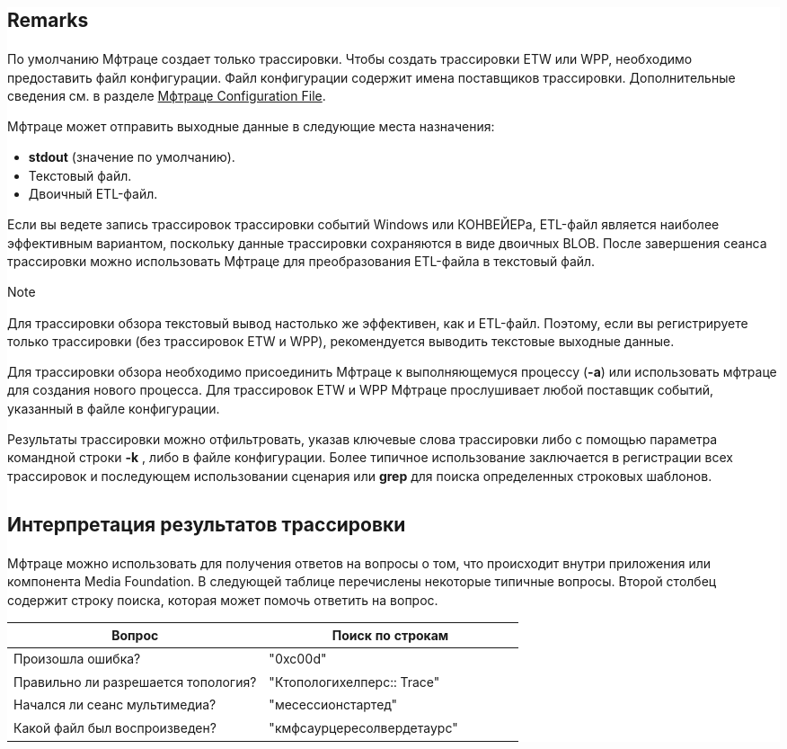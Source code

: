 ## <a name="remarks"></a>Remarks

По умолчанию Мфтраце создает только трассировки. Чтобы создать трассировки ETW или WPP, необходимо предоставить файл конфигурации. Файл конфигурации содержит имена поставщиков трассировки. Дополнительные сведения см. в разделе [Мфтраце Configuration File](mftrace-configuration-file.md).

Мфтраце может отправить выходные данные в следующие места назначения:

-   **stdout** (значение по умолчанию).
-   Текстовый файл.
-   Двоичный ETL-файл.

Если вы ведете запись трассировок трассировки событий Windows или КОНВЕЙЕРа, ETL-файл является наиболее эффективным вариантом, поскольку данные трассировки сохраняются в виде двоичных BLOB. После завершения сеанса трассировки можно использовать Мфтраце для преобразования ETL-файла в текстовый файл.

> [!Note]  
> Для трассировки обзора текстовый вывод настолько же эффективен, как и ETL-файл. Поэтому, если вы регистрируете только трассировки (без трассировок ETW и WPP), рекомендуется выводить текстовые выходные данные.

 

Для трассировки обзора необходимо присоединить Мфтраце к выполняющемуся процессу (**-a**) или использовать мфтраце для создания нового процесса. Для трассировок ETW и WPP Мфтраце прослушивает любой поставщик событий, указанный в файле конфигурации.

Результаты трассировки можно отфильтровать, указав ключевые слова трассировки либо с помощью параметра командной строки **-k** , либо в файле конфигурации. Более типичное использование заключается в регистрации всех трассировок и последующем использовании сценария или **grep** для поиска определенных строковых шаблонов.

## <a name="interpreting-the-trace-results"></a>Интерпретация результатов трассировки

Мфтраце можно использовать для получения ответов на вопросы о том, что происходит внутри приложения или компонента Media Foundation. В следующей таблице перечислены некоторые типичные вопросы. Второй столбец содержит строку поиска, которая может помочь ответить на вопрос.



<table>
<colgroup>
<col style="width: 50%" />
<col style="width: 50%" />
</colgroup>
<thead>
<tr class="header">
<th>Вопрос</th>
<th>Поиск по строкам</th>
</tr>
</thead>
<tbody>
<tr class="odd">
<td>Произошла ошибка?</td>
<td>&quot;0xc00d&quot;</td>
</tr>
<tr class="even">
<td>Правильно ли разрешается топология?</td>
<td>&quot;Ктопологихелперс:: Trace&quot;</td>
</tr>
<tr class="odd">
<td>Начался ли сеанс мультимедиа?</td>
<td>&quot;месессионстартед&quot;</td>
</tr>
<tr class="even">
<td>Какой файл был воспроизведен?</td>
<td>&quot;кмфсаурцересолвердетаурс&quot;</td>